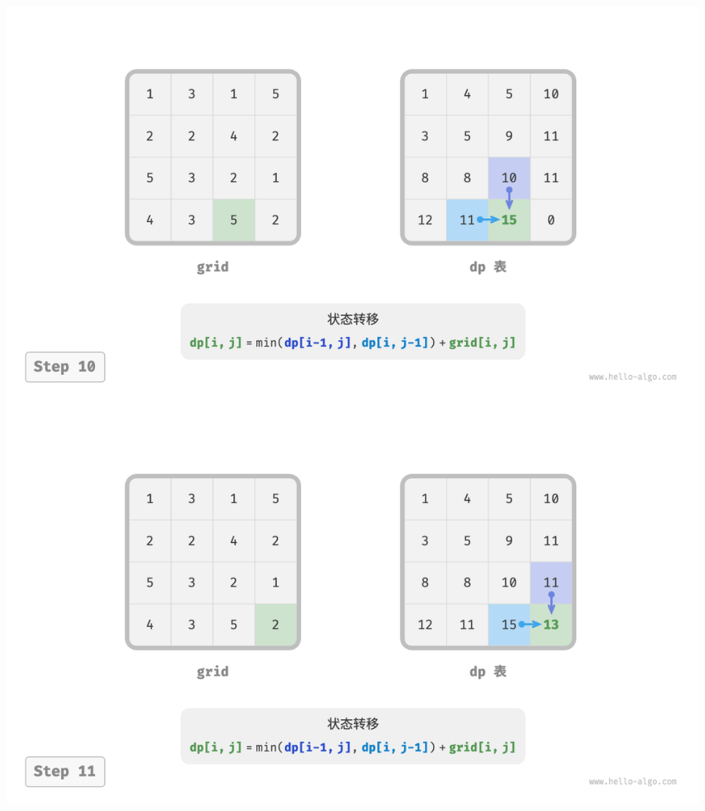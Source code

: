 ![alt text](../../../public/images/image-389.png)

![alt text](../../../public/images/image-390.png)
